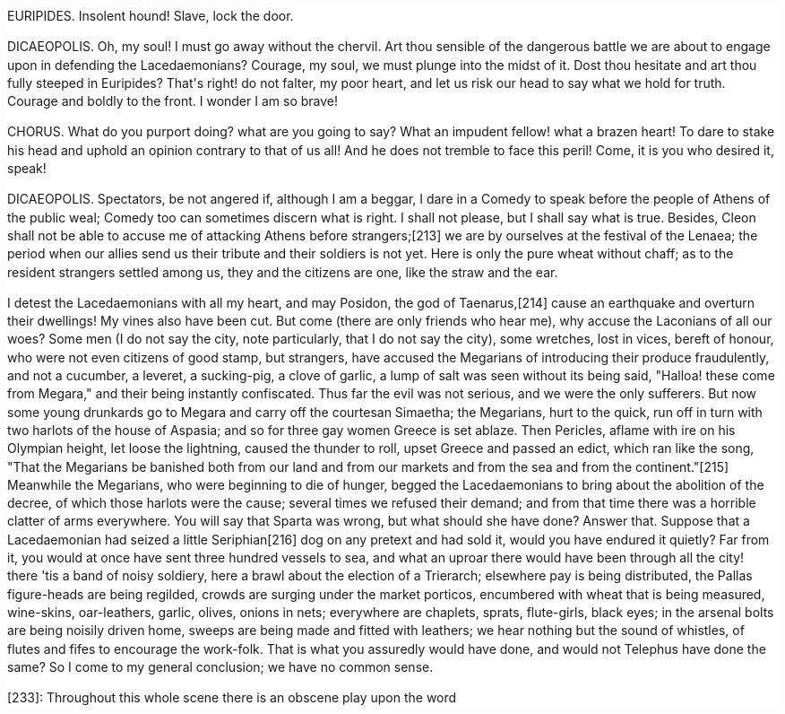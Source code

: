 EURIPIDES. Insolent hound! Slave, lock the door.

DICAEOPOLIS. Oh, my soul! I must go away without the chervil. Art thou
sensible of the dangerous battle we are about to engage upon in defending
the Lacedaemonians? Courage, my soul, we must plunge into the midst of
it. Dost thou hesitate and art thou fully steeped in Euripides? That's
right! do not falter, my poor heart, and let us risk our head to say what
we hold for truth. Courage and boldly to the front. I wonder I am so
brave!

CHORUS. What do you purport doing? what are you going to say? What an
impudent fellow! what a brazen heart! To dare to stake his head and
uphold an opinion contrary to that of us all! And he does not tremble to
face this peril! Come, it is you who desired it, speak!

DICAEOPOLIS. Spectators, be not angered if, although I am a beggar, I
dare in a Comedy to speak before the people of Athens of the public weal;
Comedy too can sometimes discern what is right. I shall not please, but I
shall say what is true. Besides, Cleon shall not be able to accuse me of
attacking Athens before strangers;[213] we are by ourselves at the
festival of the Lenaea; the period when our allies send us their tribute
and their soldiers is not yet. Here is only the pure wheat without chaff;
as to the resident strangers settled among us, they and the citizens are
one, like the straw and the ear.

I detest the Lacedaemonians with all my heart, and may Posidon, the god
of Taenarus,[214] cause an earthquake and overturn their dwellings! My
vines also have been cut. But come (there are only friends who hear me),
why accuse the Laconians of all our woes? Some men (I do not say the
city, note particularly, that I do not say the city), some wretches, lost
in vices, bereft of honour, who were not even citizens of good stamp, but
strangers, have accused the Megarians of introducing their produce
fraudulently, and not a cucumber, a leveret, a sucking-pig, a clove of
garlic, a lump of salt was seen without its being said, "Halloa! these
come from Megara," and their being instantly confiscated. Thus far the
evil was not serious, and we were the only sufferers. But now some young
drunkards go to Megara and carry off the courtesan Simaetha; the
Megarians, hurt to the quick, run off in turn with two harlots of the
house of Aspasia; and so for three gay women Greece is set ablaze. Then
Pericles, aflame with ire on his Olympian height, let loose the
lightning, caused the thunder to roll, upset Greece and passed an edict,
which ran like the song, "That the Megarians be banished both from our
land and from our markets and from the sea and from the continent."[215]
Meanwhile the Megarians, who were beginning to die of hunger, begged the
Lacedaemonians to bring about the abolition of the decree, of which those
harlots were the cause; several times we refused their demand; and from
that time there was a horrible clatter of arms everywhere. You will say
that Sparta was wrong, but what should she have done? Answer that.
Suppose that a Lacedaemonian had seized a little Seriphian[216] dog on
any pretext and had sold it, would you have endured it quietly? Far from
it, you would at once have sent three hundred vessels to sea, and what an
uproar there would have been through all the city! there 'tis a band of
noisy soldiery, here a brawl about the election of a Trierarch; elsewhere
pay is being distributed, the Pallas figure-heads are being regilded,
crowds are surging under the market porticos, encumbered with wheat that
is being measured, wine-skins, oar-leathers, garlic, olives, onions in
nets; everywhere are chaplets, sprats, flute-girls, black eyes; in the
arsenal bolts are being noisily driven home, sweeps are being made and
fitted with leathers; we hear nothing but the sound of whistles, of
flutes and fifes to encourage the work-folk. That is what you assuredly
would have done, and would not Telephus have done the same? So I come to
my general conclusion; we have no common sense.


[233]: Throughout this whole scene there is an obscene play upon the word